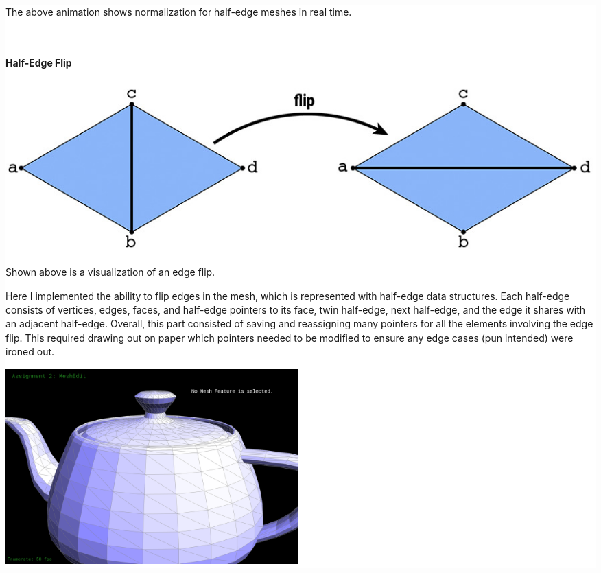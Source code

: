 <video id="pelican-installation" class="video-js vjs-default-skin" controls
preload="auto" width="100%" height="100%">
<source src="/static/images/geometry/pot.mp4" type='video/mp4'>
</video>

The above animation shows normalization for half-edge meshes in real time.

<br>

#### Half-Edge Flip

<img src="/static/images/geometry/flip.jpg" width="100%" height="100%" />

Shown above is a visualization of an edge flip.

Here I implemented the ability to flip edges in the mesh, which is represented with half-edge data structures. Each half-edge consists of vertices, edges, faces, and half-edge pointers to its face, twin half-edge, next half-edge, and the edge it shares with an adjacent half-edge. Overall, this part consisted of saving and reassigning many pointers for all the elements involving the edge flip. This required drawing out on paper which pointers needed to be modified to ensure any edge cases (pun intended) were ironed out.

<img src="/static/images/geometry/pre-flip.png" width="49.5%" height="49.5%" />